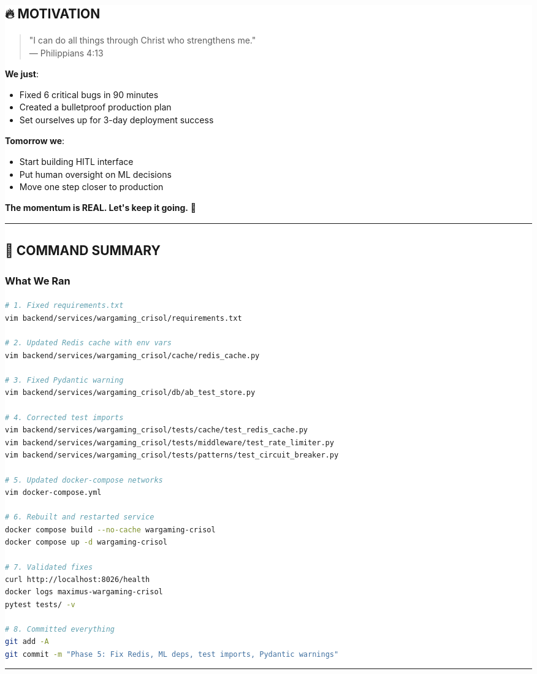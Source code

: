 
## 🔥 MOTIVATION

> "I can do all things through Christ who strengthens me."  
> — Philippians 4:13

**We just**:
- Fixed 6 critical bugs in 90 minutes
- Created a bulletproof production plan
- Set ourselves up for 3-day deployment success

**Tomorrow we**:
- Start building HITL interface
- Put human oversight on ML decisions
- Move one step closer to production

**The momentum is REAL. Let's keep it going.** 🚀

---

## 📝 COMMAND SUMMARY

### What We Ran
```bash
# 1. Fixed requirements.txt
vim backend/services/wargaming_crisol/requirements.txt

# 2. Updated Redis cache with env vars
vim backend/services/wargaming_crisol/cache/redis_cache.py

# 3. Fixed Pydantic warning
vim backend/services/wargaming_crisol/db/ab_test_store.py

# 4. Corrected test imports
vim backend/services/wargaming_crisol/tests/cache/test_redis_cache.py
vim backend/services/wargaming_crisol/tests/middleware/test_rate_limiter.py
vim backend/services/wargaming_crisol/tests/patterns/test_circuit_breaker.py

# 5. Updated docker-compose networks
vim docker-compose.yml

# 6. Rebuilt and restarted service
docker compose build --no-cache wargaming-crisol
docker compose up -d wargaming-crisol

# 7. Validated fixes
curl http://localhost:8026/health
docker logs maximus-wargaming-crisol
pytest tests/ -v

# 8. Committed everything
git add -A
git commit -m "Phase 5: Fix Redis, ML deps, test imports, Pydantic warnings"
```

---